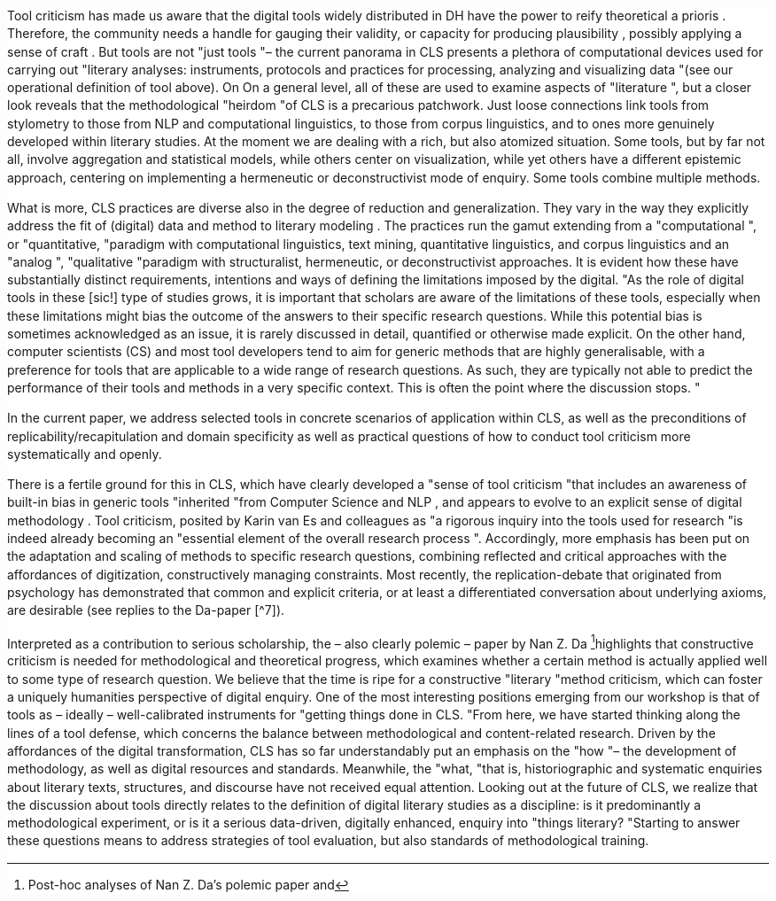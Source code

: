 
Tool criticism has made us aware that the digital tools widely distributed in DH have the power to reify theoretical a prioris . Therefore, the community needs a handle for gauging their validity, or capacity for producing plausibility , possibly applying a sense of craft . But tools are not "just tools "– the current panorama in CLS presents a plethora of computational devices used for carrying out "literary analyses: instruments, protocols and practices for processing, analyzing and visualizing data "(see our operational definition of tool above). On On a general level, all of these are used to examine aspects of "literature ", but a closer look reveals that the methodological "heirdom "of CLS is a precarious patchwork. Just loose connections link tools from stylometry to those from NLP and computational linguistics, to those from corpus linguistics, and to ones more genuinely developed within literary studies. At the moment we are dealing with a rich, but also atomized situation. Some tools, but by far not all, involve aggregation and statistical models, while others center on visualization, while yet others have a different epistemic approach, centering on implementing a hermeneutic or deconstructivist mode of enquiry. Some tools combine multiple methods. 

What is more, CLS practices are diverse also in the degree of reduction and generalization. They vary in the way they explicitly address the fit of (digital) data and method to literary modeling . The practices run the gamut extending from a "computational ", or "quantitative, "paradigm with computational linguistics, text mining, quantitative linguistics, and corpus linguistics and an "analog ", "qualitative "paradigm with structuralist, hermeneutic, or deconstructivist approaches. It is evident how these have substantially distinct requirements, intentions and ways of defining the limitations imposed by the digital. "As the role of digital tools in these [sic!] type of studies grows, it is important that scholars are aware of the limitations of these tools, especially when these limitations might bias the outcome of the answers to their specific research questions. While this potential bias is sometimes acknowledged as an issue, it is rarely discussed in detail, quantified or otherwise made explicit. On the other hand, computer scientists (CS) and most tool developers tend to aim for generic methods that are highly generalisable, with a preference for tools that are applicable to a wide range of research questions. As such, they are typically not able to predict the performance of their tools and methods in a very specific context. This is often the point where the discussion stops. "

In the current paper, we address selected tools in concrete scenarios of application within CLS, as well as the preconditions of replicability/recapitulation and domain specificity as well as practical questions of how to conduct tool criticism more systematically and openly. 

There is a fertile ground for this in CLS, which have clearly developed a "sense of tool criticism "that includes an awareness of built-in bias in generic tools "inherited "from Computer Science and NLP , and appears to evolve to an explicit sense of digital methodology . Tool criticism, posited by Karin van Es and colleagues as "a rigorous inquiry into the tools used for research "is indeed already becoming an "essential element of the overall research process ". Accordingly, more emphasis has been put on the adaptation and scaling of methods to specific research questions, combining reflected and critical approaches with the affordances of digitization, constructively managing constraints. Most recently, the replication-debate that originated from psychology has demonstrated that common and explicit criteria, or at least a differentiated conversation about underlying axioms, are desirable (see replies to the Da-paper [^7]). 

Interpreted as a contribution to serious scholarship, the – also clearly polemic – paper by Nan Z. Da [^8]highlights that constructive criticism is needed for methodological and theoretical progress, which examines whether a certain method is actually applied well to some type of research question. We believe that the time is ripe for a constructive "literary "method criticism, which can foster a uniquely humanities perspective of digital enquiry. One of the most interesting positions emerging from our workshop is that of tools as – ideally – well-calibrated instruments for "getting things done in CLS. "From here, we have started thinking along the lines of a tool defense, which concerns the balance between methodological and content-related research. Driven by the affordances of the digital transformation, CLS has so far understandably put an emphasis on the "how "– the development of methodology, as well as digital resources and standards. Meanwhile, the "what, "that is, historiographic and systematic enquiries about literary texts, structures, and discourse have not received equal attention. Looking out at the future of CLS, we realize that the discussion about tools directly relates to the definition of digital literary studies as a discipline: is it predominantly a methodological experiment, or is it a serious data-driven, digitally enhanced, enquiry into "things literary? "Starting to answer these questions means to address strategies of tool evaluation, but also standards of methodological training. 


[^1]: In the past few years, the term
[^2]: SIG DLS
[^3]: The term tool is heavily
[^4]: We use the term literary data to
[^5]:  Our predicate
[^6]: Computational methods and
[^8]: Post-hoc analyses of Nan Z. Da’s polemic paper and
[^9]: A good candidate for the most fundamental
[^10]: Reproducibility / replicability is one of the
[^13]: TXM, as we said, is still in development and its
[^14]: It is therefore a composition of
[^15]: The supposed dates of writing are based on analyses of the
[^16]: This section
[^17]: One exception, though, might be that of
[^21]: e.g.  by ; or  by .
[^22]: This problem extends to other forms of semantic
[^24]: For example,
[^25]: A
[^26]: See 
[^27]: As part of the larger
[^28]: ARRAS was one of the first tools to be
[^29]: Humanistic understanding may very
[^36]:  (offline at the time of
[^42]: The DLS-TI could also be a useful
[^43]: See also initiatives